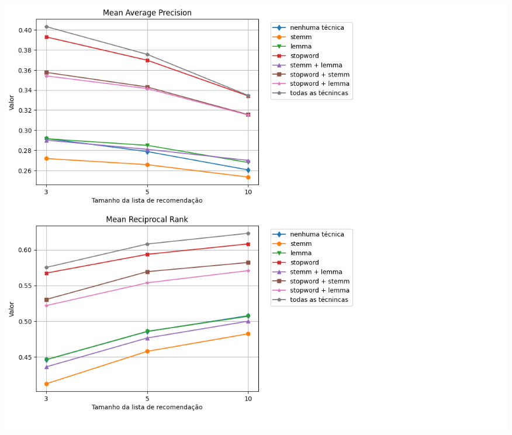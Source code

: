 <img src="result/movie-lens-small/first_run/map.png" width="70%" />
<img src="result/movie-lens-small/first_run/mrr.png" width="70%" />

<br />
<br />
